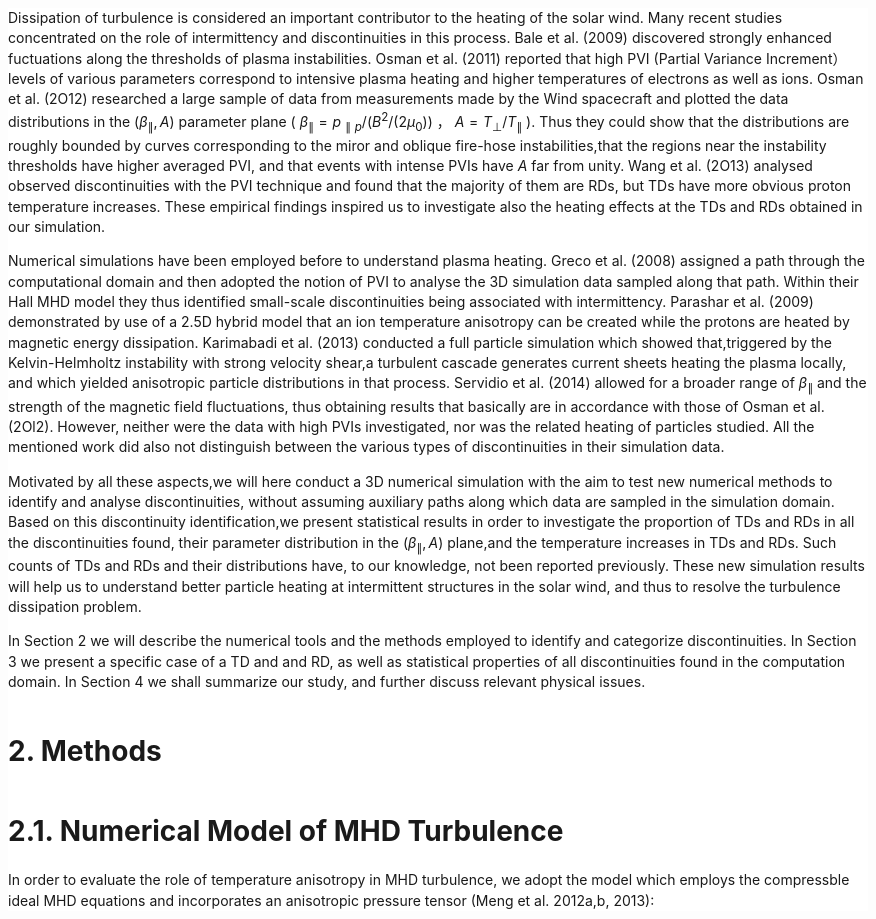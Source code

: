 Dissipation of turbulence is considered an important contributor to the heating of the solar wind. Many recent studies concentrated on the role of intermittency and discontinuities in this process. Bale et al. (2009) discovered strongly enhanced fuctuations along the thresholds of plasma instabilities. Osman et al. (2011) reported that high PVI (Partial Variance Increment） levels of various parameters correspond to intensive plasma heating and higher temperatures of electrons as well as ions. Osman et al. (2O12) researched a large sample of data from measurements made by the Wind spacecraft and plotted the data distributions in the $( \beta _ { \parallel } , A )$ parameter plane ( ${ \beta _ { \parallel } = p _ { \parallel p } / ( B ^ { 2 } / ( 2 \mu _ { 0 } ) ) }$ ， $A = T _ { \perp } / T _ { \parallel }$ ). Thus they could show that the distributions are roughly bounded by curves corresponding to the miror and oblique fire-hose instabilities,that the regions near the instability thresholds have higher averaged PVI, and that events with intense PVIs have $A$ far from unity. Wang et al. (2O13) analysed observed discontinuities with the PVI technique and found that the majority of them are RDs, but TDs have more obvious proton temperature increases. These empirical findings inspired us to investigate also the heating effects at the TDs and RDs obtained in our simulation.

Numerical simulations have been employed before to understand plasma heating. Greco et al. (2008) assigned a path through the computational domain and then adopted the notion of PVI to analyse the 3D simulation data sampled along that path. Within their Hall MHD model they thus identified small-scale discontinuities being associated with intermittency. Parashar et al. (2009) demonstrated by use of a 2.5D hybrid model that an ion temperature anisotropy can be created while the protons are heated by magnetic energy dissipation. Karimabadi et al. (2013) conducted a full particle simulation which showed that,triggered by the Kelvin-Helmholtz instability with strong velocity shear,a turbulent cascade generates current sheets heating the plasma locally, and which yielded anisotropic particle distributions in that process. Servidio et al. (2014) allowed for a broader range of $\beta _ { \parallel }$ and the strength of the magnetic field fluctuations, thus obtaining results that basically are in accordance with those of Osman et al. (2Ol2). However, neither were the data with high PVIs investigated, nor was the related heating of particles studied. All the mentioned work did also not distinguish between the various types of discontinuities in their simulation data.

Motivated by all these aspects,we will here conduct a 3D numerical simulation with the aim to test new numerical methods to identify and analyse discontinuities, without assuming auxiliary paths along which data are sampled in the simulation domain. Based on this discontinuity identification,we present statistical results in order to investigate the proportion of TDs and RDs in all the discontinuities found, their parameter distribution in the $( \beta _ { \parallel } , A )$ plane,and the temperature increases in TDs and RDs. Such counts of TDs and RDs and their distributions have, to our knowledge, not been reported previously. These new simulation results will help us to understand better particle heating at intermittent structures in the solar wind, and thus to resolve the turbulence dissipation problem.

In Section 2 we will describe the numerical tools and the methods employed to identify and categorize discontinuities. In Section 3 we present a specific case of a TD and and RD, as well as statistical properties of all discontinuities found in the computation domain. In Section 4 we shall summarize our study, and further discuss relevant physical issues.

# 2. Methods

# 2.1. Numerical Model of MHD Turbulence

In order to evaluate the role of temperature anisotropy in MHD turbulence, we adopt the model which employs the compressble ideal MHD equations and incorporates an anisotropic pressure tensor (Meng et al. 2012a,b, 2013):
